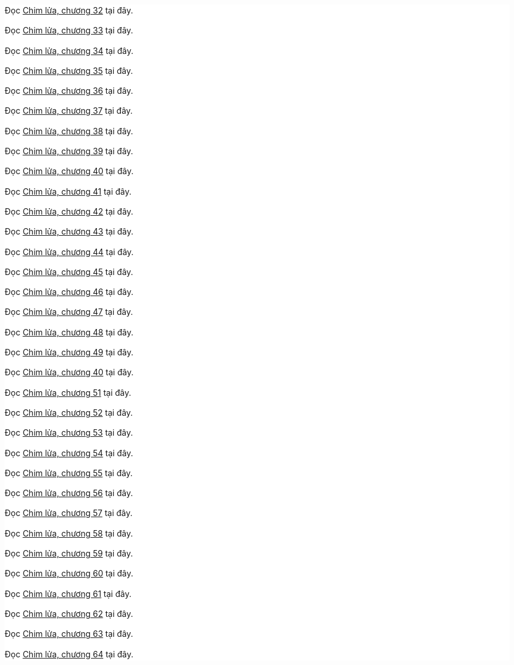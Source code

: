 Đọc [Chim lửa, chương 32](/article/chim-lua-chuong-32) tại đây.

Đọc [Chim lửa, chương 33](/article/chim-lua-chuong-33) tại đây.

Đọc [Chim lửa, chương 34](/article/chim-lua-chuong-34) tại đây.

Đọc [Chim lửa, chương 35](/article/chim-lua-chuong-35) tại đây.

Đọc [Chim lửa, chương 36](/article/chim-lua-chuong-36) tại đây.

Đọc [Chim lửa, chương 37](/article/chim-lua-chuong-37) tại đây.

Đọc [Chim lửa, chương 38](/article/chim-lua-chuong-38) tại đây.

Đọc [Chim lửa, chương 39](/article/chim-lua-chuong-39) tại đây.

Đọc [Chim lửa, chương 40](/article/chim-lua-chuong-40) tại đây.

Đọc [Chim lửa, chương 41](/article/chim-lua-chuong-41) tại đây.

Đọc [Chim lửa, chương 42](/article/chim-lua-chuong-42) tại đây.

Đọc [Chim lửa, chương 43](/article/chim-lua-chuong-43) tại đây.

Đọc [Chim lửa, chương 44](/article/chim-lua-chuong-44) tại đây.

Đọc [Chim lửa, chương 45](/article/chim-lua-chuong-45) tại đây.

Đọc [Chim lửa, chương 46](/article/chim-lua-chuong-46) tại đây.

Đọc [Chim lửa, chương 47](/article/chim-lua-chuong-47) tại đây.

Đọc [Chim lửa, chương 48](/article/chim-lua-chuong-48) tại đây.

Đọc [Chim lửa, chương 49](/article/chim-lua-chuong-49) tại đây.

Đọc [Chim lửa, chương 40](/article/chim-lua-chuong-40) tại đây.

Đọc [Chim lửa, chương 51](/article/chim-lua-chuong-51) tại đây.

Đọc [Chim lửa, chương 52](/article/chim-lua-chuong-52) tại đây.

Đọc [Chim lửa, chương 53](/article/chim-lua-chuong-53) tại đây.

Đọc [Chim lửa, chương 54](/article/chim-lua-chuong-54) tại đây.

Đọc [Chim lửa, chương 55](/article/chim-lua-chuong-55) tại đây.

Đọc [Chim lửa, chương 56](/article/chim-lua-chuong-56) tại đây.

Đọc [Chim lửa, chương 57](/article/chim-lua-chuong-57) tại đây.

Đọc [Chim lửa, chương 58](/article/chim-lua-chuong-58) tại đây.

Đọc [Chim lửa, chương 59](/article/chim-lua-chuong-59) tại đây.

Đọc [Chim lửa, chương 60](/article/chim-lua-chuong-60) tại đây.

Đọc [Chim lửa, chương 61](/article/chim-lua-chuong-61) tại đây.

Đọc [Chim lửa, chương 62](/article/chim-lua-chuong-62) tại đây.

Đọc [Chim lửa, chương 63](/article/chim-lua-chuong-63) tại đây.

Đọc [Chim lửa, chương 64](/article/chim-lua-chuong-64) tại đây.
